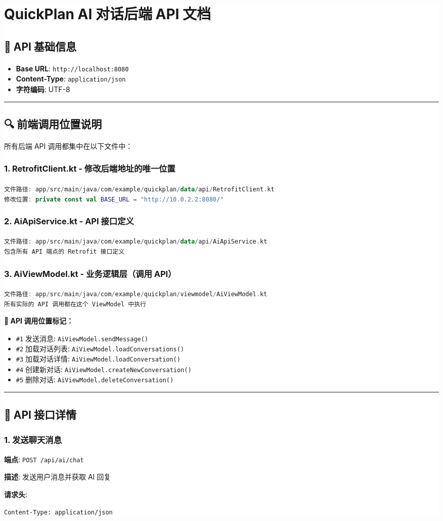 # QuickPlan AI 对话后端 API 文档

## 📌 API 基础信息

- **Base URL**: `http://localhost:8080`
- **Content-Type**: `application/json`
- **字符编码**: UTF-8

---

## 🔍 前端调用位置说明

所有后端 API 调用都集中在以下文件中：

### 1. **RetrofitClient.kt** - 修改后端地址的唯一位置
```kotlin
文件路径: app/src/main/java/com/example/quickplan/data/api/RetrofitClient.kt
修改位置: private const val BASE_URL = "http://10.0.2.2:8080/"
```

### 2. **AiApiService.kt** - API 接口定义
```kotlin
文件路径: app/src/main/java/com/example/quickplan/data/api/AiApiService.kt
包含所有 API 端点的 Retrofit 接口定义
```

### 3. **AiViewModel.kt** - 业务逻辑层（调用 API）
```kotlin
文件路径: app/src/main/java/com/example/quickplan/viewmodel/AiViewModel.kt
所有实际的 API 调用都在这个 ViewModel 中执行
```

**📍 API 调用位置标记：**
- `#1` 发送消息: `AiViewModel.sendMessage()`
- `#2` 加载对话列表: `AiViewModel.loadConversations()`
- `#3` 加载对话详情: `AiViewModel.loadConversation()`
- `#4` 创建新对话: `AiViewModel.createNewConversation()`
- `#5` 删除对话: `AiViewModel.deleteConversation()`

---

## 📡 API 接口详情

### 1. 发送聊天消息

**端点**: `POST /api/ai/chat`

**描述**: 发送用户消息并获取 AI 回复

**请求头**:
```
Content-Type: application/json
```

